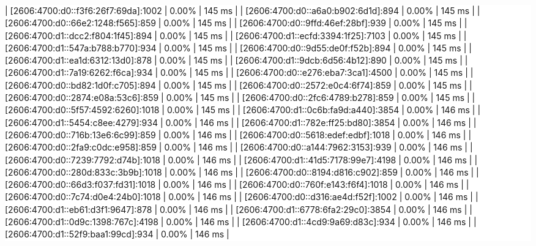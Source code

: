 | [2606:4700:d0::f3f6:26f7:69da]:1002 | 0.00%  | 145 ms |
| [2606:4700:d0::a6a0:b902:6d1d]:894  | 0.00%  | 145 ms |
| [2606:4700:d0::66e2:1248:f565]:859  | 0.00%  | 145 ms |
| [2606:4700:d0::9ffd:46ef:28bf]:939  | 0.00%  | 145 ms |
| [2606:4700:d1::dcc2:f804:1f45]:894  | 0.00%  | 145 ms |
| [2606:4700:d1::ecfd:3394:1f25]:7103 | 0.00%  | 145 ms |
| [2606:4700:d1::547a:b788:b770]:934  | 0.00%  | 145 ms |
| [2606:4700:d0::9d55:de0f:f52b]:894  | 0.00%  | 145 ms |
| [2606:4700:d1::ea1d:6312:13d0]:878  | 0.00%  | 145 ms |
| [2606:4700:d1::9dcb:6d56:4b12]:890  | 0.00%  | 145 ms |
| [2606:4700:d1::7a19:6262:f6ca]:934  | 0.00%  | 145 ms |
| [2606:4700:d0::e276:eba7:3ca1]:4500 | 0.00%  | 145 ms |
| [2606:4700:d0::bd82:1d0f:c705]:894  | 0.00%  | 145 ms |
| [2606:4700:d0::2572:e0c4:6f74]:859  | 0.00%  | 145 ms |
| [2606:4700:d0::2874:e08a:53c6]:859  | 0.00%  | 145 ms |
| [2606:4700:d0::2fc6:4789:b278]:859  | 0.00%  | 145 ms |
| [2606:4700:d0::5f57:4592:6260]:1018 | 0.00%  | 145 ms |
| [2606:4700:d1::0c6b:fa9d:a440]:3854 | 0.00%  | 146 ms |
| [2606:4700:d1::5454:c8ee:4279]:934  | 0.00%  | 146 ms |
| [2606:4700:d1::782e:ff25:bd80]:3854 | 0.00%  | 146 ms |
| [2606:4700:d0::716b:13e6:6c99]:859  | 0.00%  | 146 ms |
| [2606:4700:d0::5618:edef:edbf]:1018 | 0.00%  | 146 ms |
| [2606:4700:d0::2fa9:c0dc:e958]:859  | 0.00%  | 146 ms |
| [2606:4700:d0::a144:7962:3153]:939  | 0.00%  | 146 ms |
| [2606:4700:d0::7239:7792:d74b]:1018 | 0.00%  | 146 ms |
| [2606:4700:d1::41d5:7178:99e7]:4198 | 0.00%  | 146 ms |
| [2606:4700:d0::280d:833c:3b9b]:1018 | 0.00%  | 146 ms |
| [2606:4700:d0::8194:d816:c902]:859  | 0.00%  | 146 ms |
| [2606:4700:d0::66d3:f037:fd31]:1018 | 0.00%  | 146 ms |
| [2606:4700:d0::760f:e143:f6f4]:1018 | 0.00%  | 146 ms |
| [2606:4700:d0::7c74:d0e4:24b0]:1018 | 0.00%  | 146 ms |
| [2606:4700:d0::d316:ae4d:f52f]:1002 | 0.00%  | 146 ms |
| [2606:4700:d1::eb61:d3f1:9647]:878  | 0.00%  | 146 ms |
| [2606:4700:d1::6778:6fa2:29c0]:3854 | 0.00%  | 146 ms |
| [2606:4700:d1::0d9c:1398:767c]:4198 | 0.00%  | 146 ms |
| [2606:4700:d1::4cd9:9a69:d83c]:934  | 0.00%  | 146 ms |
| [2606:4700:d1::52f9:baa1:99cd]:934  | 0.00%  | 146 ms |